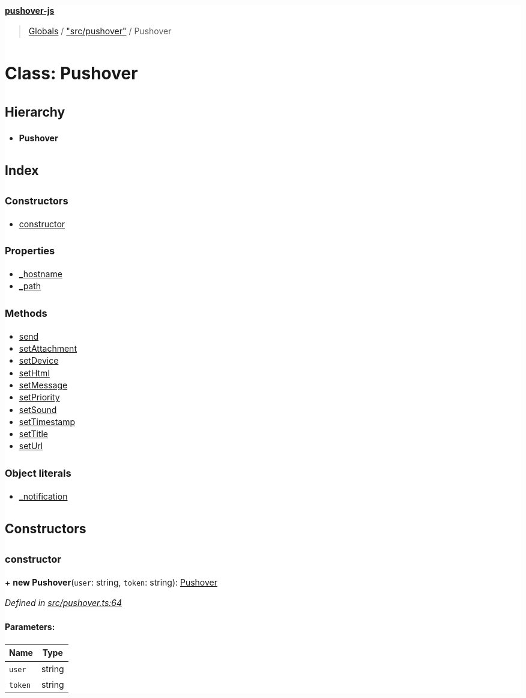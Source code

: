 **[pushover-js](../README.md)**

> [Globals](../globals.md) / ["src/pushover"](../modules/_src_pushover_.md) / Pushover

# Class: Pushover

## Hierarchy

* **Pushover**

## Index

### Constructors

* [constructor](_src_pushover_.pushover.md#constructor)

### Properties

* [\_hostname](_src_pushover_.pushover.md#_hostname)
* [\_path](_src_pushover_.pushover.md#_path)

### Methods

* [send](_src_pushover_.pushover.md#send)
* [setAttachment](_src_pushover_.pushover.md#setattachment)
* [setDevice](_src_pushover_.pushover.md#setdevice)
* [setHtml](_src_pushover_.pushover.md#sethtml)
* [setMessage](_src_pushover_.pushover.md#setmessage)
* [setPriority](_src_pushover_.pushover.md#setpriority)
* [setSound](_src_pushover_.pushover.md#setsound)
* [setTimestamp](_src_pushover_.pushover.md#settimestamp)
* [setTitle](_src_pushover_.pushover.md#settitle)
* [setUrl](_src_pushover_.pushover.md#seturl)

### Object literals

* [\_notification](_src_pushover_.pushover.md#_notification)

## Constructors

### constructor

\+ **new Pushover**(`user`: string, `token`: string): [Pushover](_src_pushover_.pushover.md)

*Defined in [src/pushover.ts:64](https://github.com/danitetus/pushover-js/blob/9d4963a/src/pushover.ts#L64)*

#### Parameters:

Name | Type |
------ | ------ |
`user` | string |
`token` | string |

